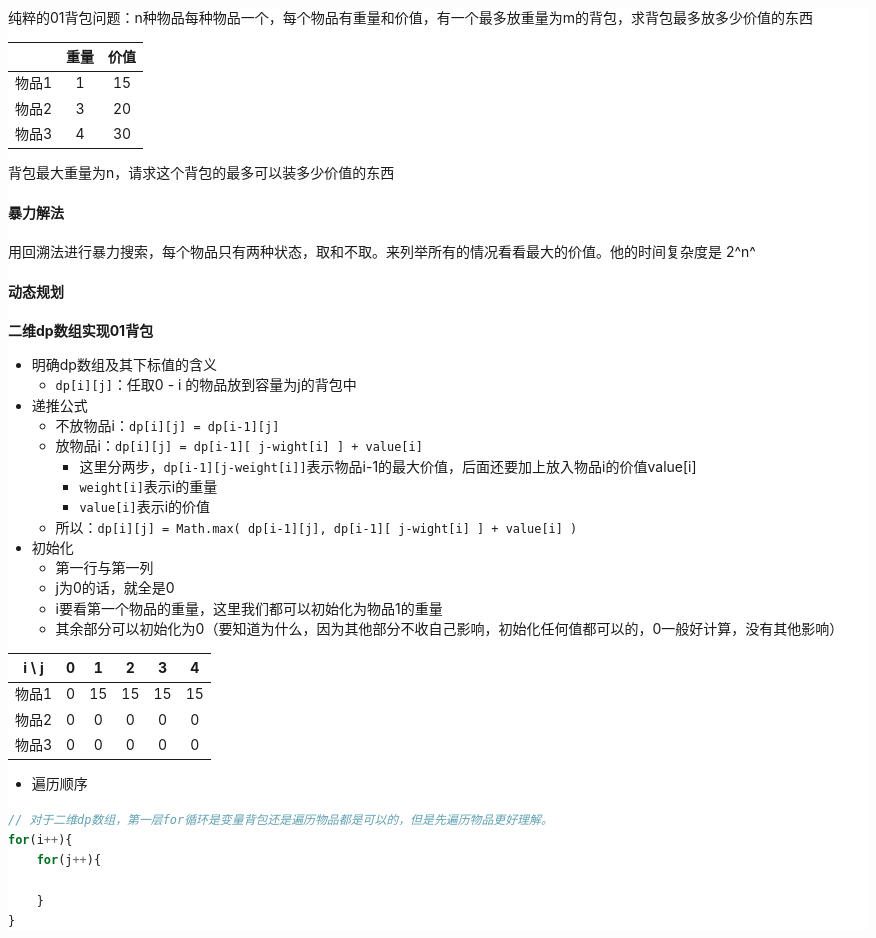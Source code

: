 纯粹的01背包问题：n种物品每种物品一个，每个物品有重量和价值，有一个最多放重量为m的背包，求背包最多放多少价值的东西

|       | 重量 | 价值 |
| :---: | :--: | :--: |
| 物品1 |  1   |  15  |
| 物品2 |  3   |  20  |
| 物品3 |  4   |  30  |

背包最大重量为n，请求这个背包的最多可以装多少价值的东西



#### 暴力解法

用回溯法进行暴力搜索，每个物品只有两种状态，取和不取。来列举所有的情况看看最大的价值。他的时间复杂度是 2^n^



#### 动态规划

**二维dp数组实现01背包**

- 明确dp数组及其下标值的含义
  - `dp[i][j]`：任取0 - i 的物品放到容量为j的背包中
- 递推公式
  - 不放物品i：`dp[i][j] = dp[i-1][j] `
  - 放物品i：`dp[i][j] = dp[i-1][ j-wight[i] ] + value[i]`
    - 这里分两步，`dp[i-1][j-weight[i]]`表示物品i-1的最大价值，后面还要加上放入物品i的价值value[i]
    - `weight[i]`表示i的重量
    - `value[i]`表示i的价值
  - 所以：`dp[i][j] = Math.max( dp[i-1][j], dp[i-1][ j-wight[i] ] + value[i] )`
- 初始化
  - 第一行与第一列
  - j为0的话，就全是0
  - i要看第一个物品的重量，这里我们都可以初始化为物品1的重量
  - 其余部分可以初始化为0（要知道为什么，因为其他部分不收自己影响，初始化任何值都可以的，0一般好计算，没有其他影响）

| i \ j |  0   |  1   |  2   |  3   |  4   |
| :---: | :--: | :--: | :--: | :--: | :--: |
| 物品1 |  0   |  15  |  15  |  15  |  15  |
| 物品2 |  0   |  0   |  0   |  0   |  0   |
| 物品3 |  0   |  0   |  0   |  0   |  0   |

- 遍历顺序

```js
// 对于二维dp数组，第一层for循环是变量背包还是遍历物品都是可以的，但是先遍历物品更好理解。
for(i++){
	for(j++){
        
    }
}
```
